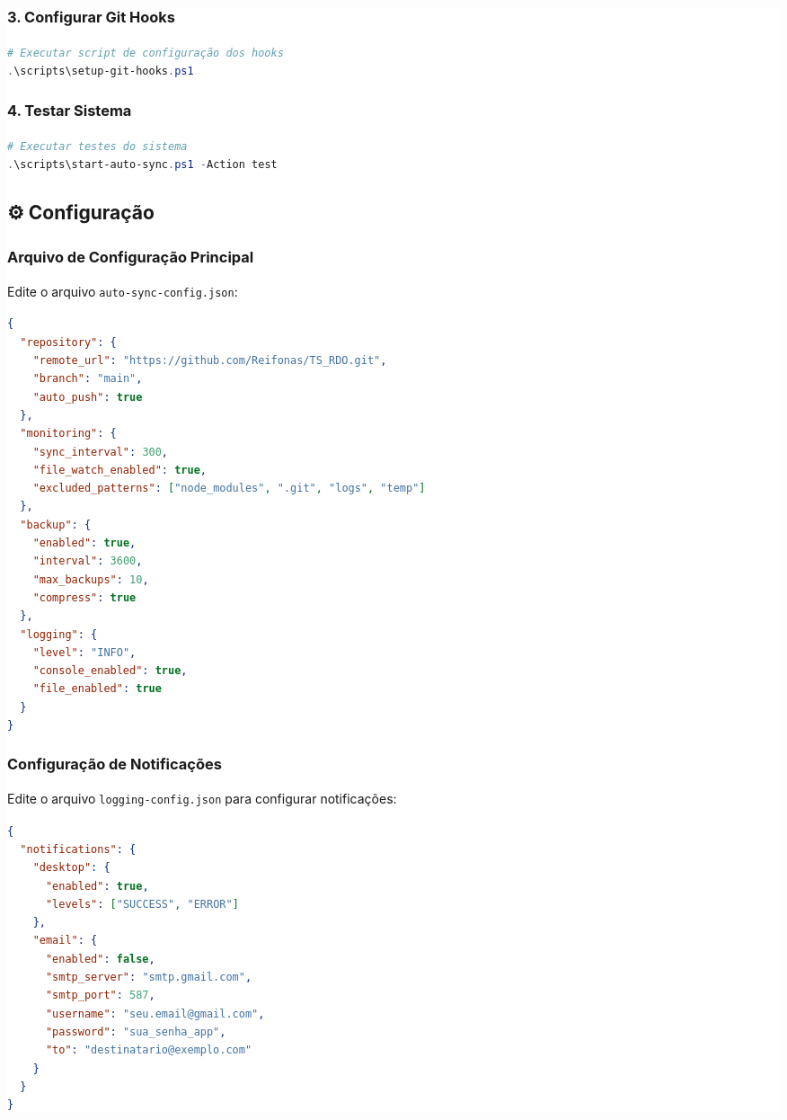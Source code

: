 ### 3. Configurar Git Hooks
```powershell
# Executar script de configuração dos hooks
.\scripts\setup-git-hooks.ps1
```

### 4. Testar Sistema
```powershell
# Executar testes do sistema
.\scripts\start-auto-sync.ps1 -Action test
```

## ⚙️ Configuração

### Arquivo de Configuração Principal
Edite o arquivo `auto-sync-config.json`:

```json
{
  "repository": {
    "remote_url": "https://github.com/Reifonas/TS_RDO.git",
    "branch": "main",
    "auto_push": true
  },
  "monitoring": {
    "sync_interval": 300,
    "file_watch_enabled": true,
    "excluded_patterns": ["node_modules", ".git", "logs", "temp"]
  },
  "backup": {
    "enabled": true,
    "interval": 3600,
    "max_backups": 10,
    "compress": true
  },
  "logging": {
    "level": "INFO",
    "console_enabled": true,
    "file_enabled": true
  }
}
```

### Configuração de Notificações
Edite o arquivo `logging-config.json` para configurar notificações:

```json
{
  "notifications": {
    "desktop": {
      "enabled": true,
      "levels": ["SUCCESS", "ERROR"]
    },
    "email": {
      "enabled": false,
      "smtp_server": "smtp.gmail.com",
      "smtp_port": 587,
      "username": "seu.email@gmail.com",
      "password": "sua_senha_app",
      "to": "destinatario@exemplo.com"
    }
  }
}
```
